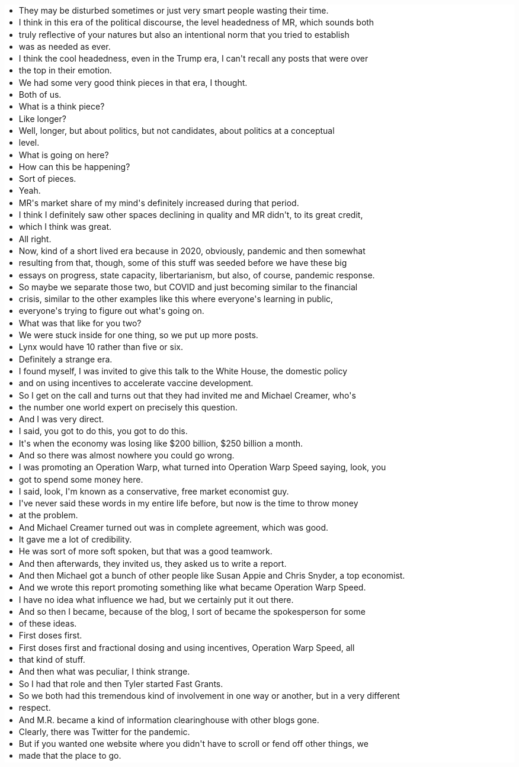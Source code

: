 *  They may be disturbed sometimes or just very smart people wasting their time.
*  I think in this era of the political discourse, the level headedness of MR, which sounds both
*  truly reflective of your natures but also an intentional norm that you tried to establish
*  was as needed as ever.
*  I think the cool headedness, even in the Trump era, I can't recall any posts that were over
*  the top in their emotion.
*  We had some very good think pieces in that era, I thought.
*  Both of us.
*  What is a think piece?
*  Like longer?
*  Well, longer, but about politics, but not candidates, about politics at a conceptual
*  level.
*  What is going on here?
*  How can this be happening?
*  Sort of pieces.
*  Yeah.
*  MR's market share of my mind's definitely increased during that period.
*  I think I definitely saw other spaces declining in quality and MR didn't, to its great credit,
*  which I think was great.
*  All right.
*  Now, kind of a short lived era because in 2020, obviously, pandemic and then somewhat
*  resulting from that, though, some of this stuff was seeded before we have these big
*  essays on progress, state capacity, libertarianism, but also, of course, pandemic response.
*  So maybe we separate those two, but COVID and just becoming similar to the financial
*  crisis, similar to the other examples like this where everyone's learning in public,
*  everyone's trying to figure out what's going on.
*  What was that like for you two?
*  We were stuck inside for one thing, so we put up more posts.
*  Lynx would have 10 rather than five or six.
*  Definitely a strange era.
*  I found myself, I was invited to give this talk to the White House, the domestic policy
*  and on using incentives to accelerate vaccine development.
*  So I get on the call and turns out that they had invited me and Michael Creamer, who's
*  the number one world expert on precisely this question.
*  And I was very direct.
*  I said, you got to do this, you got to do this.
*  It's when the economy was losing like $200 billion, $250 billion a month.
*  And so there was almost nowhere you could go wrong.
*  I was promoting an Operation Warp, what turned into Operation Warp Speed saying, look, you
*  got to spend some money here.
*  I said, look, I'm known as a conservative, free market economist guy.
*  I've never said these words in my entire life before, but now is the time to throw money
*  at the problem.
*  And Michael Creamer turned out was in complete agreement, which was good.
*  It gave me a lot of credibility.
*  He was sort of more soft spoken, but that was a good teamwork.
*  And then afterwards, they invited us, they asked us to write a report.
*  And then Michael got a bunch of other people like Susan Appie and Chris Snyder, a top economist.
*  And we wrote this report promoting something like what became Operation Warp Speed.
*  I have no idea what influence we had, but we certainly put it out there.
*  And so then I became, because of the blog, I sort of became the spokesperson for some
*  of these ideas.
*  First doses first.
*  First doses first and fractional dosing and using incentives, Operation Warp Speed, all
*  that kind of stuff.
*  And then what was peculiar, I think strange.
*  So I had that role and then Tyler started Fast Grants.
*  So we both had this tremendous kind of involvement in one way or another, but in a very different
*  respect.
*  And M.R. became a kind of information clearinghouse with other blogs gone.
*  Clearly, there was Twitter for the pandemic.
*  But if you wanted one website where you didn't have to scroll or fend off other things, we
*  made that the place to go.